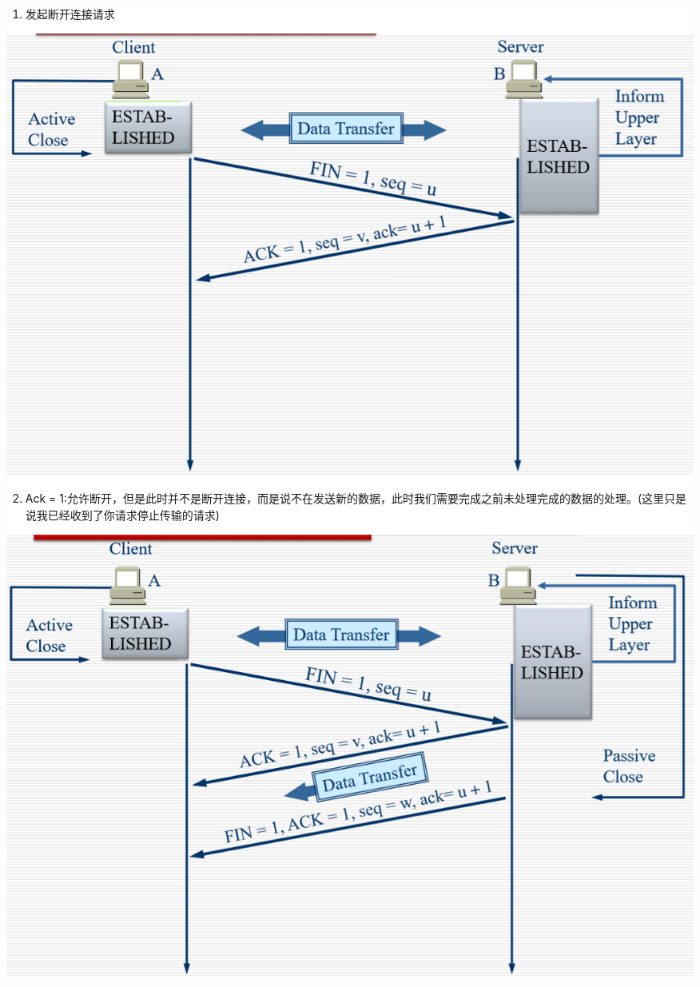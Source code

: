 
1. 发起断开连接请求

![](img/lec05/18.png)

2. Ack = 1:允许断开，但是此时并不是断开连接，而是说不在发送新的数据，此时我们需要完成之前未处理完成的数据的处理。(这里只是说我已经收到了你请求停止传输的请求)

![](img/lec05/19.png)
